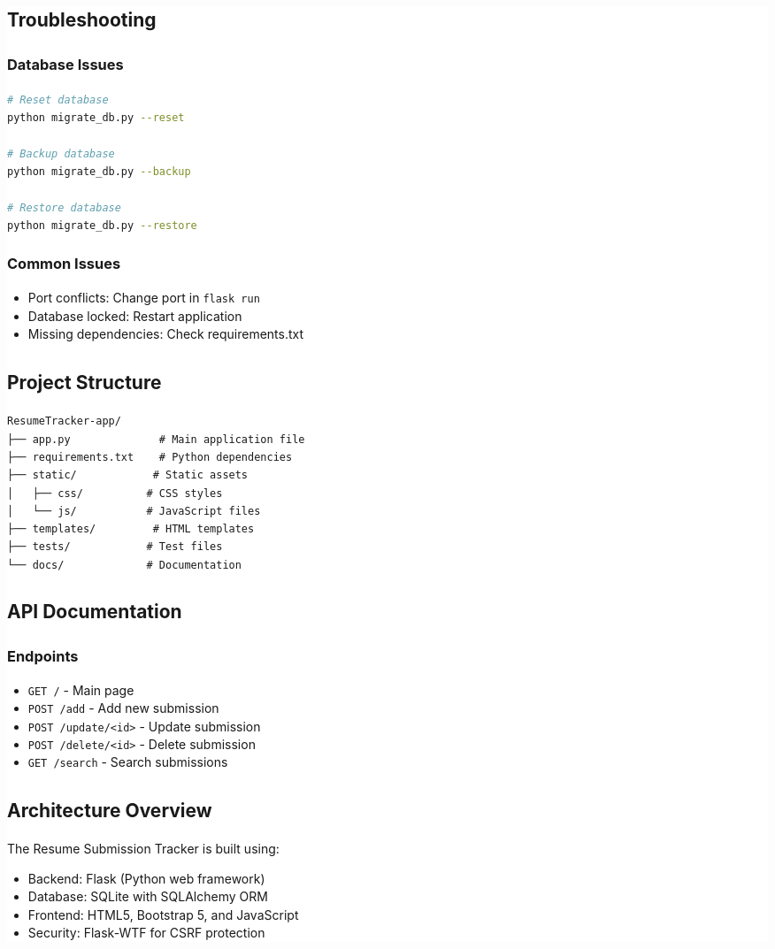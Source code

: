 ## Troubleshooting

### Database Issues
```bash
# Reset database
python migrate_db.py --reset

# Backup database
python migrate_db.py --backup

# Restore database
python migrate_db.py --restore
```

### Common Issues
- Port conflicts: Change port in `flask run`
- Database locked: Restart application
- Missing dependencies: Check requirements.txt

## Project Structure
```
ResumeTracker-app/
├── app.py              # Main application file
├── requirements.txt    # Python dependencies
├── static/            # Static assets
│   ├── css/          # CSS styles
│   └── js/           # JavaScript files
├── templates/         # HTML templates
├── tests/            # Test files
└── docs/             # Documentation
```

## API Documentation

### Endpoints
- `GET /` - Main page
- `POST /add` - Add new submission
- `POST /update/<id>` - Update submission
- `POST /delete/<id>` - Delete submission
- `GET /search` - Search submissions

## Architecture Overview

The Resume Submission Tracker is built using:
- Backend: Flask (Python web framework)
- Database: SQLite with SQLAlchemy ORM
- Frontend: HTML5, Bootstrap 5, and JavaScript
- Security: Flask-WTF for CSRF protection
